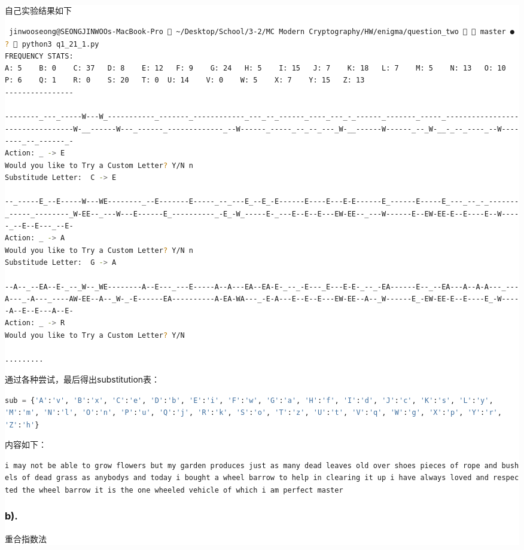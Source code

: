 自己实验结果如下

```bash
 jinwooseong@SEONGJINWOOs-MacBook-Pro  ~/Desktop/School/3-2/MC Modern Cryptography/HW/enigma/question_two   master ● ?  python3 q1_21_1.py
FREQUENCY STATS:
A: 5    B: 0    C: 37   D: 8    E: 12   F: 9    G: 24   H: 5    I: 15   J: 7    K: 18   L: 7    M: 5    N: 13   O: 10   P: 6    Q: 1    R: 0    S: 20   T: 0  U: 14    V: 0    W: 5    X: 7    Y: 15   Z: 13
----------------

--------_---_-----W---W_-----------_-------_------------_---_--_------_----_---_-_------_-------_-----_---------------------------------W-__------W---_------_-------------_--W------_-----_--_--_---_W-__------W------_--_W-__-_--_----_--W--------_--_------_-
Action: _ -> E
Would you like to Try a Custom Letter? Y/N n
Substitude Letter:  C -> E

--_-----E_--E-----W---WE--------_--E-------E-----_--_---E_--E_-E------E----E---E-E------E_------E-----E_---_--_-_-------_-----_--------_W-EE--_---W---E------E_----------_-E_-W_-----E-_---E--E--E---EW-EE--_---W------E--EW-EE-E--E----E--W-----_--E--E---_--E-
Action: _ -> A
Would you like to Try a Custom Letter? Y/N n
Substitude Letter:  G -> A

--A--_--EA--E-_--_W--_WE--------A--E---_---E-----A--A---EA--EA-E-_--_-E---_E---E-E-_--_-EA------E--_--EA---A--A-A---_---A---_-A---_----AW-EE--A--_W-_-E------EA----------A-EA-WA---_-E-A---E--E--E---EW-EE--A--_W------E_-EW-EE-E--E----E_-W-----A--E--E---A--E-
Action: _ -> R
Would you like to Try a Custom Letter? Y/N 

.........
```

通过各种尝试，最后得出substitution表：

```python
sub = {'A':'v', 'B':'x', 'C':'e', 'D':'b', 'E':'i', 'F':'w', 'G':'a', 'H':'f', 'I':'d', 'J':'c', 'K':'s', 'L':'y', 'M':'m', 'N':'l', 'O':'n', 'P':'u', 'Q':'j', 'R':'k', 'S':'o', 'T':'z', 'U':'t', 'V':'q', 'W':'g', 'X':'p', 'Y':'r', 'Z':'h'}
```

内容如下：

```
i may not be able to grow flowers but my garden produces just as many dead leaves old over shoes pieces of rope and bushels of dead grass as anybodys and today i bought a wheel barrow to help in clearing it up i have always loved and respected the wheel barrow it is the one wheeled vehicle of which i am perfect master
```

### b).

重合指数法
